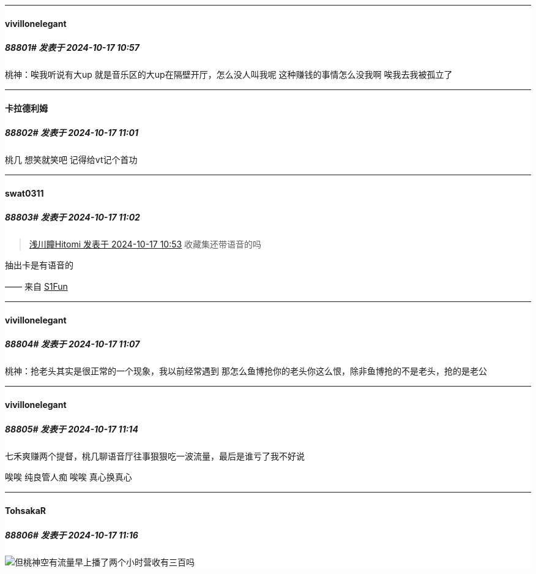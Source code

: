 ﻿
*****

####  vivillonelegant  
##### 88801#       发表于 2024-10-17 10:57

桃神：唉我听说有大up 就是音乐区的大up在隔壁开厅，怎么没人叫我呢 这种赚钱的事情怎么没我啊 唉我去我被孤立了

*****

####  卡拉德利姆  
##### 88802#       发表于 2024-10-17 11:01

桃几 想笑就笑吧
记得给vt记个首功


*****

####  swat0311  
##### 88803#       发表于 2024-10-17 11:02

<blockquote><a href="httphttps://bbs.saraba1st.com/2b/forum.php?mod=redirect&amp;goto=findpost&amp;pid=66471179&amp;ptid=2184782" target="_blank">浅川瞳Hitomi 发表于 2024-10-17 10:53</a>
收藏集还带语音的吗</blockquote>
抽出卡是有语音的

—— 来自 [S1Fun](https://s1fun.koalcat.com)

*****

####  vivillonelegant  
##### 88804#       发表于 2024-10-17 11:07

桃神：抢老头其实是很正常的一个现象，我以前经常遇到
那怎么鱼博抢你的老头你这么恨，除非鱼博抢的不是老头，抢的是老公


*****

####  vivillonelegant  
##### 88805#       发表于 2024-10-17 11:14

七禾爽赚两个提督，桃几聊语音厅往事狠狠吃一波流量，最后是谁亏了我不好说

唉唉 纯良管人痴
唉唉 真心换真心

*****

####  TohsakaR  
##### 88806#       发表于 2024-10-17 11:16

<img src="https://static.saraba1st.com/image/smiley/face2017/042.png" referrerpolicy="no-referrer">但桃神空有流量早上播了两个小时营收有三百吗
